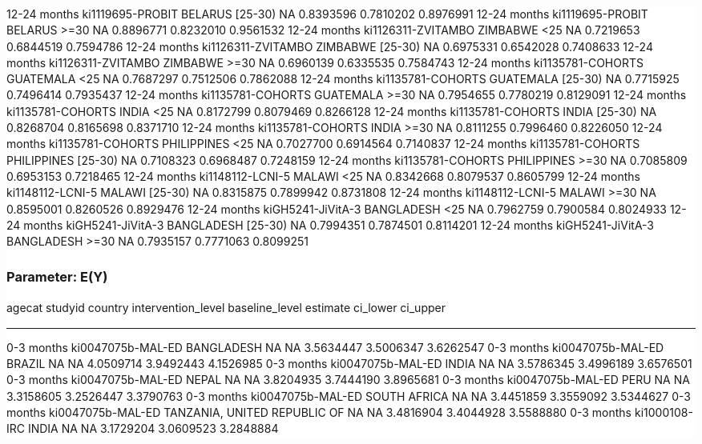 12-24 months   ki1119695-PROBIT           BELARUS                        [25-30)              NA                0.8393596   0.7810202   0.8976991
12-24 months   ki1119695-PROBIT           BELARUS                        >=30                 NA                0.8896771   0.8232010   0.9561532
12-24 months   ki1126311-ZVITAMBO         ZIMBABWE                       <25                  NA                0.7219653   0.6844519   0.7594786
12-24 months   ki1126311-ZVITAMBO         ZIMBABWE                       [25-30)              NA                0.6975331   0.6542028   0.7408633
12-24 months   ki1126311-ZVITAMBO         ZIMBABWE                       >=30                 NA                0.6960139   0.6335535   0.7584743
12-24 months   ki1135781-COHORTS          GUATEMALA                      <25                  NA                0.7687297   0.7512506   0.7862088
12-24 months   ki1135781-COHORTS          GUATEMALA                      [25-30)              NA                0.7715925   0.7496414   0.7935437
12-24 months   ki1135781-COHORTS          GUATEMALA                      >=30                 NA                0.7954655   0.7780219   0.8129091
12-24 months   ki1135781-COHORTS          INDIA                          <25                  NA                0.8172799   0.8079469   0.8266128
12-24 months   ki1135781-COHORTS          INDIA                          [25-30)              NA                0.8268704   0.8165698   0.8371710
12-24 months   ki1135781-COHORTS          INDIA                          >=30                 NA                0.8111255   0.7996460   0.8226050
12-24 months   ki1135781-COHORTS          PHILIPPINES                    <25                  NA                0.7027700   0.6914564   0.7140837
12-24 months   ki1135781-COHORTS          PHILIPPINES                    [25-30)              NA                0.7108323   0.6968487   0.7248159
12-24 months   ki1135781-COHORTS          PHILIPPINES                    >=30                 NA                0.7085809   0.6953153   0.7218465
12-24 months   ki1148112-LCNI-5           MALAWI                         <25                  NA                0.8342668   0.8079537   0.8605799
12-24 months   ki1148112-LCNI-5           MALAWI                         [25-30)              NA                0.8315875   0.7899942   0.8731808
12-24 months   ki1148112-LCNI-5           MALAWI                         >=30                 NA                0.8595001   0.8260526   0.8929476
12-24 months   kiGH5241-JiVitA-3          BANGLADESH                     <25                  NA                0.7962759   0.7900584   0.8024933
12-24 months   kiGH5241-JiVitA-3          BANGLADESH                     [25-30)              NA                0.7994351   0.7874501   0.8114201
12-24 months   kiGH5241-JiVitA-3          BANGLADESH                     >=30                 NA                0.7935157   0.7771063   0.8099251


### Parameter: E(Y)


agecat         studyid                    country                        intervention_level   baseline_level     estimate    ci_lower    ci_upper
-------------  -------------------------  -----------------------------  -------------------  ---------------  ----------  ----------  ----------
0-3 months     ki0047075b-MAL-ED          BANGLADESH                     NA                   NA                3.5634447   3.5006347   3.6262547
0-3 months     ki0047075b-MAL-ED          BRAZIL                         NA                   NA                4.0509714   3.9492443   4.1526985
0-3 months     ki0047075b-MAL-ED          INDIA                          NA                   NA                3.5786345   3.4996189   3.6576501
0-3 months     ki0047075b-MAL-ED          NEPAL                          NA                   NA                3.8204935   3.7444190   3.8965681
0-3 months     ki0047075b-MAL-ED          PERU                           NA                   NA                3.3158605   3.2526447   3.3790763
0-3 months     ki0047075b-MAL-ED          SOUTH AFRICA                   NA                   NA                3.4451859   3.3559092   3.5344627
0-3 months     ki0047075b-MAL-ED          TANZANIA, UNITED REPUBLIC OF   NA                   NA                3.4816904   3.4044928   3.5588880
0-3 months     ki1000108-IRC              INDIA                          NA                   NA                3.1729204   3.0609523   3.2848884
